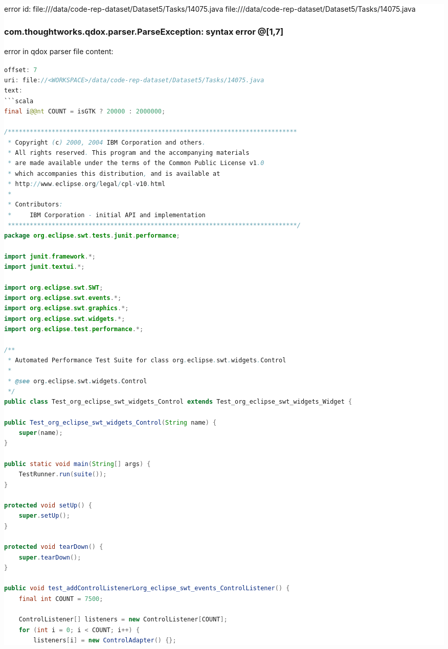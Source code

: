 error id: file://<WORKSPACE>/data/code-rep-dataset/Dataset5/Tasks/14075.java
file://<WORKSPACE>/data/code-rep-dataset/Dataset5/Tasks/14075.java
### com.thoughtworks.qdox.parser.ParseException: syntax error @[1,7]

error in qdox parser
file content:
```java
offset: 7
uri: file://<WORKSPACE>/data/code-rep-dataset/Dataset5/Tasks/14075.java
text:
```scala
final i@@nt COUNT = isGTK ? 20000 : 2000000;

/*******************************************************************************
 * Copyright (c) 2000, 2004 IBM Corporation and others.
 * All rights reserved. This program and the accompanying materials
 * are made available under the terms of the Common Public License v1.0
 * which accompanies this distribution, and is available at
 * http://www.eclipse.org/legal/cpl-v10.html
 * 
 * Contributors:
 *     IBM Corporation - initial API and implementation
 *******************************************************************************/
package org.eclipse.swt.tests.junit.performance;

import junit.framework.*;
import junit.textui.*;

import org.eclipse.swt.SWT;
import org.eclipse.swt.events.*;
import org.eclipse.swt.graphics.*;
import org.eclipse.swt.widgets.*;
import org.eclipse.test.performance.*;

/**
 * Automated Performance Test Suite for class org.eclipse.swt.widgets.Control
 *
 * @see org.eclipse.swt.widgets.Control
 */
public class Test_org_eclipse_swt_widgets_Control extends Test_org_eclipse_swt_widgets_Widget {

public Test_org_eclipse_swt_widgets_Control(String name) {
	super(name);
}

public static void main(String[] args) {
	TestRunner.run(suite());
}

protected void setUp() {
	super.setUp();
}

protected void tearDown() {
	super.tearDown();
}

public void test_addControlListenerLorg_eclipse_swt_events_ControlListener() {
	final int COUNT = 7500;
	
	ControlListener[] listeners = new ControlListener[COUNT];
	for (int i = 0; i < COUNT; i++) {
		listeners[i] = new ControlAdapter() {}; 
```
